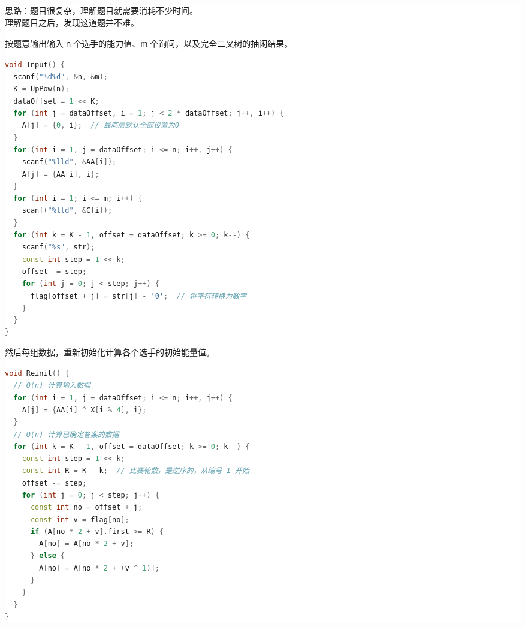 
思路：题目很复杂，理解题目就需要消耗不少时间。  
理解题目之后，发现这道题并不难。  


按题意输出输入 n 个选手的能力值、m 个询问，以及完全二叉树的抽闲结果。  


```cpp
void Input() {
  scanf("%d%d", &n, &m);
  K = UpPow(n);
  dataOffset = 1 << K;
  for (int j = dataOffset, i = 1; j < 2 * dataOffset; j++, i++) {
    A[j] = {0, i};  // 最底层默认全部设置为0
  }
  for (int i = 1, j = dataOffset; i <= n; i++, j++) {
    scanf("%lld", &AA[i]);
    A[j] = {AA[i], i};
  }
  for (int i = 1; i <= m; i++) {
    scanf("%lld", &C[i]);
  }
  for (int k = K - 1, offset = dataOffset; k >= 0; k--) {
    scanf("%s", str);
    const int step = 1 << k;
    offset -= step;
    for (int j = 0; j < step; j++) {
      flag[offset + j] = str[j] - '0';  // 将字符转换为数字
    }
  }
}
```

然后每组数据，重新初始化计算各个选手的初始能量值。  


```cpp
void Reinit() {
  // O(n) 计算输入数据
  for (int i = 1, j = dataOffset; i <= n; i++, j++) {
    A[j] = {AA[i] ^ X[i % 4], i};
  }
  // O(n) 计算已确定答案的数据
  for (int k = K - 1, offset = dataOffset; k >= 0; k--) {
    const int step = 1 << k;
    const int R = K - k;  // 比赛轮数，是逆序的，从编号 1 开始
    offset -= step;
    for (int j = 0; j < step; j++) {
      const int no = offset + j;
      const int v = flag[no];
      if (A[no * 2 + v].first >= R) {
        A[no] = A[no * 2 + v];
      } else {
        A[no] = A[no * 2 + (v ^ 1)];
      }
    }
  }
}
```
